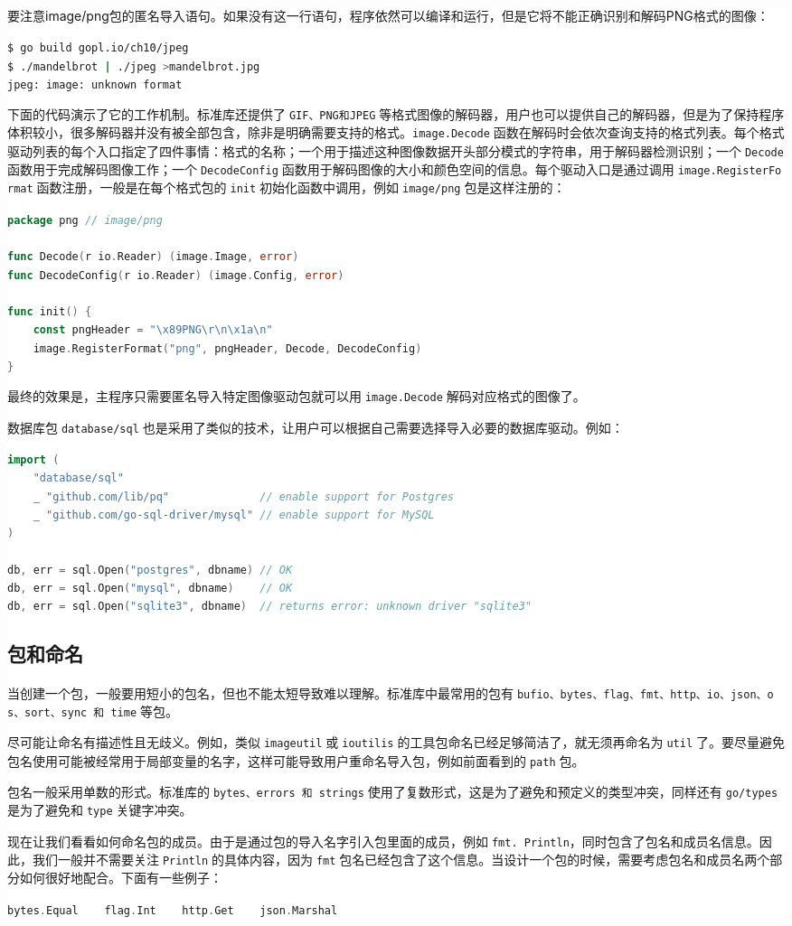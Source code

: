 要注意image/png包的匿名导入语句。如果没有这一行语句，程序依然可以编译和运行，但是它将不能正确识别和解码PNG格式的图像：

```sh
$ go build gopl.io/ch10/jpeg
$ ./mandelbrot | ./jpeg >mandelbrot.jpg
jpeg: image: unknown format
```

下面的代码演示了它的工作机制。标准库还提供了 `GIF、PNG和JPEG` 等格式图像的解码器，用户也可以提供自己的解码器，但是为了保持程序体积较小，很多解码器并没有被全部包含，除非是明确需要支持的格式。`image.Decode` 函数在解码时会依次查询支持的格式列表。每个格式驱动列表的每个入口指定了四件事情：格式的名称；一个用于描述这种图像数据开头部分模式的字符串，用于解码器检测识别；一个 `Decode` 函数用于完成解码图像工作；一个 `DecodeConfig` 函数用于解码图像的大小和颜色空间的信息。每个驱动入口是通过调用 `image.RegisterFormat` 函数注册，一般是在每个格式包的 `init` 初始化函数中调用，例如 `image/png` 包是这样注册的：

```go
package png // image/png

func Decode(r io.Reader) (image.Image, error)
func DecodeConfig(r io.Reader) (image.Config, error)

func init() {
    const pngHeader = "\x89PNG\r\n\x1a\n"
    image.RegisterFormat("png", pngHeader, Decode, DecodeConfig)
}
```

最终的效果是，主程序只需要匿名导入特定图像驱动包就可以用 `image.Decode` 解码对应格式的图像了。

数据库包 `database/sql` 也是采用了类似的技术，让用户可以根据自己需要选择导入必要的数据库驱动。例如：

```go
import (
    "database/sql"
    _ "github.com/lib/pq"              // enable support for Postgres
    _ "github.com/go-sql-driver/mysql" // enable support for MySQL
)

db, err = sql.Open("postgres", dbname) // OK
db, err = sql.Open("mysql", dbname)    // OK
db, err = sql.Open("sqlite3", dbname)  // returns error: unknown driver "sqlite3"
```


## 包和命名

当创建一个包，一般要用短小的包名，但也不能太短导致难以理解。标准库中最常用的包有 `bufio、bytes、flag、fmt、http、io、json、os、sort、sync 和 time` 等包。

尽可能让命名有描述性且无歧义。例如，类似 `imageutil` 或 `ioutilis` 的工具包命名已经足够简洁了，就无须再命名为 `util` 了。要尽量避免包名使用可能被经常用于局部变量的名字，这样可能导致用户重命名导入包，例如前面看到的 `path` 包。

包名一般采用单数的形式。标准库的 `bytes、errors 和 strings` 使用了复数形式，这是为了避免和预定义的类型冲突，同样还有 `go/types` 是为了避免和 `type` 关键字冲突。

现在让我们看看如何命名包的成员。由于是通过包的导入名字引入包里面的成员，例如 `fmt. Println`，同时包含了包名和成员名信息。因此，我们一般并不需要关注 `Println` 的具体内容，因为 `fmt` 包名已经包含了这个信息。当设计一个包的时候，需要考虑包名和成员名两个部分如何很好地配合。下面有一些例子：

```go
bytes.Equal    flag.Int    http.Get    json.Marshal
```
